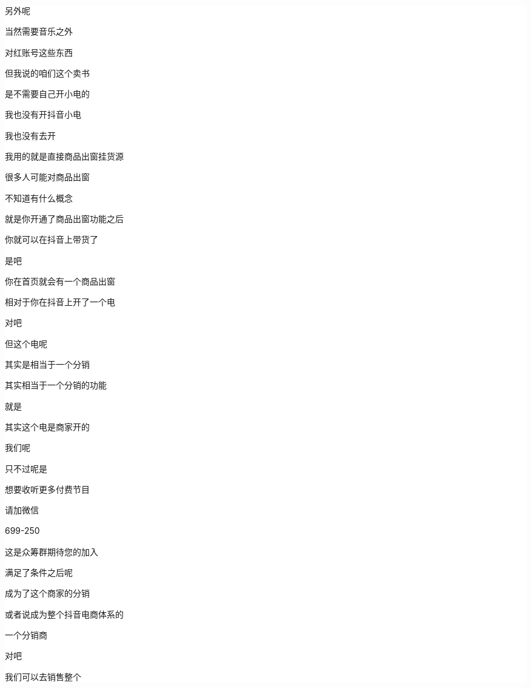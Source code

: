 另外呢

当然需要音乐之外

对红账号这些东西

但我说的咱们这个卖书

是不需要自己开小电的

我也没有开抖音小电

我也没有去开

我用的就是直接商品出窗挂货源

很多人可能对商品出窗

不知道有什么概念

就是你开通了商品出窗功能之后

你就可以在抖音上带货了

是吧

你在首页就会有一个商品出窗

相对于你在抖音上开了一个电

对吧

但这个电呢

其实是相当于一个分销

其实相当于一个分销的功能

就是

其实这个电是商家开的

我们呢

只不过呢是

想要收听更多付费节目

请加微信

699-250

这是众筹群期待您的加入

满足了条件之后呢

成为了这个商家的分销

或者说成为整个抖音电商体系的

一个分销商

对吧

我们可以去销售整个
